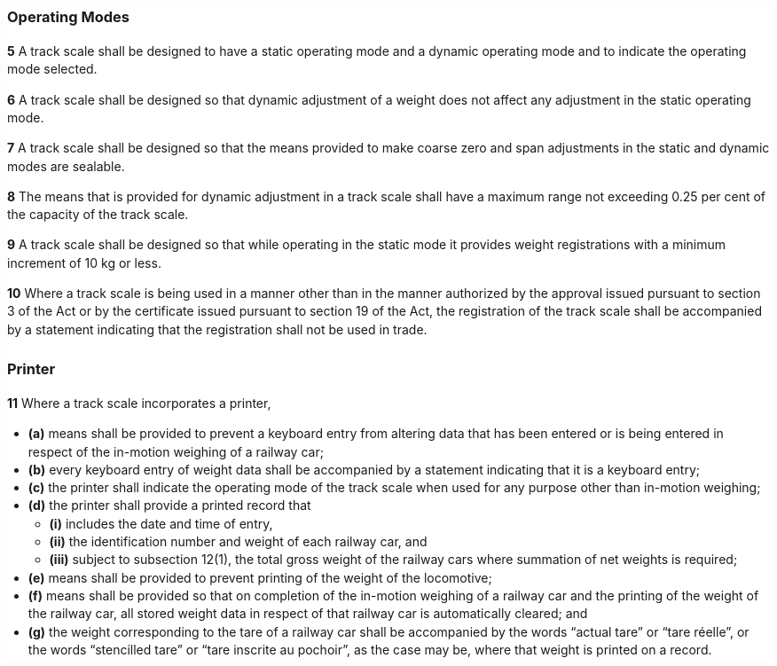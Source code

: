 

### Operating Modes


**5** A track scale shall be designed to have a static operating mode and a dynamic operating mode and to indicate the operating mode selected.



**6** A track scale shall be designed so that dynamic adjustment of a weight does not affect any adjustment in the static operating mode.



**7** A track scale shall be designed so that the means provided to make coarse zero and span adjustments in the static and dynamic modes are sealable.



**8** The means that is provided for dynamic adjustment in a track scale shall have a maximum range not exceeding 0.25 per cent of the capacity of the track scale.



**9** A track scale shall be designed so that while operating in the static mode it provides weight registrations with a minimum increment of 10 kg or less.



**10** Where a track scale is being used in a manner other than in the manner authorized by the approval issued pursuant to section 3 of the Act or by the certificate issued pursuant to section 19 of the Act, the registration of the track scale shall be accompanied by a statement indicating that the registration shall not be used in trade.




### Printer


**11** Where a track scale incorporates a printer,
- **(a)** means shall be provided to prevent a keyboard entry from altering data that has been entered or is being entered in respect of the in-motion weighing of a railway car;
- **(b)** every keyboard entry of weight data shall be accompanied by a statement indicating that it is a keyboard entry;
- **(c)** the printer shall indicate the operating mode of the track scale when used for any purpose other than in-motion weighing;
- **(d)** the printer shall provide a printed record that
	- **(i)** includes the date and time of entry,
	- **(ii)** the identification number and weight of each railway car, and
	- **(iii)** subject to subsection 12(1), the total gross weight of the railway cars where summation of net weights is required;
- **(e)** means shall be provided to prevent printing of the weight of the locomotive;
- **(f)** means shall be provided so that on completion of the in-motion weighing of a railway car and the printing of the weight of the railway car, all stored weight data in respect of that railway car is automatically cleared; and
- **(g)** the weight corresponding to the tare of a railway car shall be accompanied by the words “actual tare” or “tare réelle”, or the words “stencilled tare” or “tare inscrite au pochoir”, as the case may be, where that weight is printed on a record.
